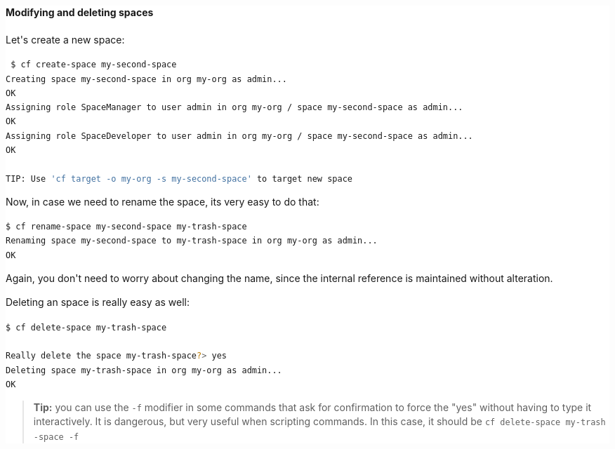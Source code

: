 #### Modifying and deleting spaces

Let's create a new space:

```sh
 $ cf create-space my-second-space
Creating space my-second-space in org my-org as admin...
OK
Assigning role SpaceManager to user admin in org my-org / space my-second-space as admin...
OK
Assigning role SpaceDeveloper to user admin in org my-org / space my-second-space as admin...
OK

TIP: Use 'cf target -o my-org -s my-second-space' to target new space
```

Now, in case we need to rename the space, its very easy to do that:

```sh
$ cf rename-space my-second-space my-trash-space
Renaming space my-second-space to my-trash-space in org my-org as admin...
OK
```

Again, you don't need to worry about changing the name, since the internal reference is maintained without alteration.

Deleting an space is really easy as well:

```sh
$ cf delete-space my-trash-space

Really delete the space my-trash-space?> yes
Deleting space my-trash-space in org my-org as admin...
OK
```

> **Tip:** you can use the `-f` modifier in some commands that ask for confirmation to force the "yes" without having to type it interactively. It is dangerous, but very useful when scripting commands. In this case, it should be `cf delete-space my-trash-space -f`
>
